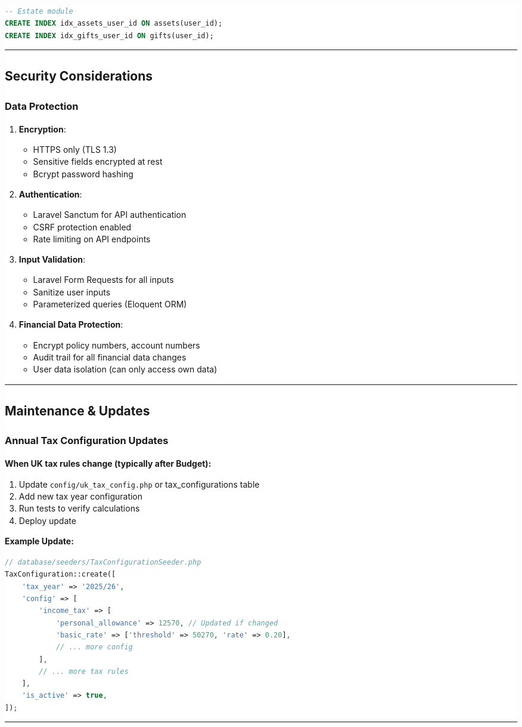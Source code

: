 ```sql
-- Estate module
CREATE INDEX idx_assets_user_id ON assets(user_id);
CREATE INDEX idx_gifts_user_id ON gifts(user_id);
```

---

## Security Considerations

### Data Protection

1. **Encryption**:
   - HTTPS only (TLS 1.3)
   - Sensitive fields encrypted at rest
   - Bcrypt password hashing

2. **Authentication**:
   - Laravel Sanctum for API authentication
   - CSRF protection enabled
   - Rate limiting on API endpoints

3. **Input Validation**:
   - Laravel Form Requests for all inputs
   - Sanitize user inputs
   - Parameterized queries (Eloquent ORM)

4. **Financial Data Protection**:
   - Encrypt policy numbers, account numbers
   - Audit trail for all financial data changes
   - User data isolation (can only access own data)

---

## Maintenance & Updates

### Annual Tax Configuration Updates

**When UK tax rules change (typically after Budget):**

1. Update `config/uk_tax_config.php` or tax_configurations table
2. Add new tax year configuration
3. Run tests to verify calculations
4. Deploy update

**Example Update:**
```php
// database/seeders/TaxConfigurationSeeder.php
TaxConfiguration::create([
    'tax_year' => '2025/26',
    'config' => [
        'income_tax' => [
            'personal_allowance' => 12570, // Updated if changed
            'basic_rate' => ['threshold' => 50270, 'rate' => 0.20],
            // ... more config
        ],
        // ... more tax rules
    ],
    'is_active' => true,
]);
```

---